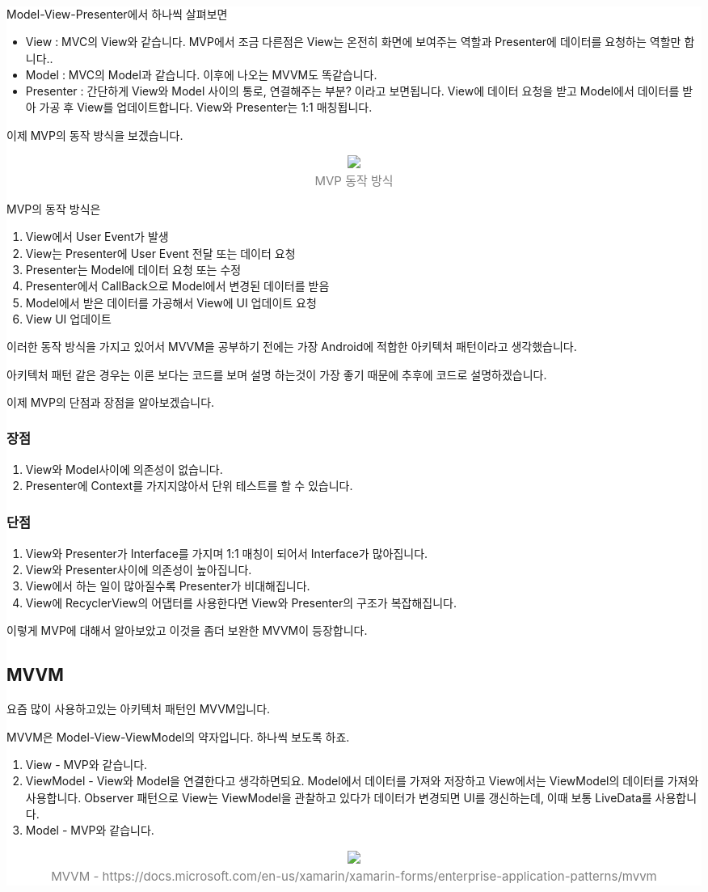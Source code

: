 Model-View-Presenter에서 하나씩 살펴보면
- View : MVC의 View와 같습니다. MVP에서 조금 다른점은 View는 온전히 화면에 보여주는 역할과 Presenter에 데이터를 요청하는 역할만 합니다..
- Model : MVC의 Model과 같습니다. 이후에 나오는 MVVM도 똑같습니다.
- Presenter : 간단하게 View와 Model 사이의 통로, 연결해주는 부분? 이라고 보면됩니다. View에 데이터 요청을 받고 Model에서 데이터를 받아 가공 후 View를 업데이트합니다. View와 Presenter는 1:1 매칭됩니다.

이제 MVP의 동작 방식을 보겠습니다.

<figure style="display:block; text-align:center;">
  <img src="https://solly29.github.io/assets/images/MVP.png"
       style="margin:0px auto">
  <figcaption style="text-align:center; font-size:15px; color:#808080">
    MVP 동작 방식
  </figcaption>
</figure>

MVP의 동작 방식은
1. View에서 User Event가 발생
2. View는 Presenter에 User Event 전달 또는 데이터 요청
3. Presenter는 Model에 데이터 요청 또는 수정
4. Presenter에서 CallBack으로 Model에서 변경된 데이터를 받음
5. Model에서 받은 데이터를 가공해서 View에 UI 업데이트 요청
6. View UI 업데이트

이러한 동작 방식을 가지고 있어서 MVVM을 공부하기 전에는 가장 Android에 적합한 아키텍처 패턴이라고 생각했습니다.

아키텍처 패턴 같은 경우는 이론 보다는 코드를 보며 설명 하는것이 가장 좋기 때문에 추후에 코드로 설명하겠습니다.

이제 MVP의 단점과 장점을 알아보겠습니다.

### 장점
1. View와 Model사이에 의존성이 없습니다.
2. Presenter에 Context를 가지지않아서 단위 테스트를 할 수 있습니다.

### 단점
1. View와 Presenter가 Interface를 가지며 1:1 매칭이 되어서 Interface가 많아집니다.
2. View와 Presenter사이에 의존성이 높아집니다.
3. View에서 하는 일이 많아질수록 Presenter가 비대해집니다.
4. View에 RecyclerView의 어댑터를 사용한다면 View와 Presenter의 구조가 복잡해집니다.

이렇게 MVP에 대해서 알아보았고 이것을 좀더 보완한 MVVM이 등장합니다.

## MVVM
요즘 많이 사용하고있는 아키텍처 패턴인 MVVM입니다.
  
MVVM은 Model-View-ViewModel의 약자입니다. 하나씩 보도록 하죠.  
1. View - MVP와 같습니다.
2. ViewModel - View와 Model을 연결한다고 생각하면되요. Model에서 데이터를 가져와 저장하고 View에서는 ViewModel의 데이터를 가져와 사용합니다. Observer 패턴으로 View는 ViewModel을 관찰하고 있다가 데이터가 변경되면 UI를 갱신하는데, 이때 보통 LiveData를 사용합니다.
3. Model - MVP와 같습니다.

<figure style="display:block; text-align:center;">
  <img src="https://solly29.github.io/assets/images/mvvmImage.png"
       style="margin:0px auto">
  <figcaption style="text-align:center; font-size:15px; color:#808080">
    MVVM - https://docs.microsoft.com/en-us/xamarin/xamarin-forms/enterprise-application-patterns/mvvm
  </figcaption>
</figure>
